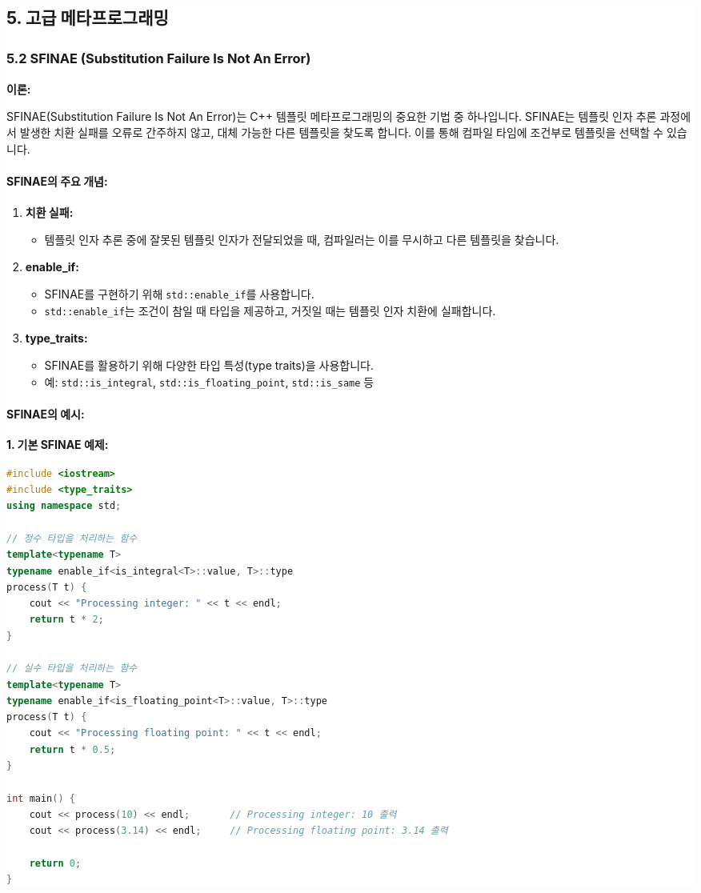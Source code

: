## 5. 고급 메타프로그래밍

### 5.2 SFINAE (Substitution Failure Is Not An Error)

**이론:**

SFINAE(Substitution Failure Is Not An Error)는 C++ 템플릿 메타프로그래밍의 중요한 기법 중 하나입니다. SFINAE는 템플릿 인자 추론 과정에서 발생한 치환 실패를 오류로 간주하지 않고, 대체 가능한 다른 템플릿을 찾도록 합니다. 이를 통해 컴파일 타임에 조건부로 템플릿을 선택할 수 있습니다.

#### **SFINAE의 주요 개념:**

1. **치환 실패:**
   - 템플릿 인자 추론 중에 잘못된 템플릿 인자가 전달되었을 때, 컴파일러는 이를 무시하고 다른 템플릿을 찾습니다.

2. **enable_if:**
   - SFINAE를 구현하기 위해 `std::enable_if`를 사용합니다.
   - `std::enable_if`는 조건이 참일 때 타입을 제공하고, 거짓일 때는 템플릿 인자 치환에 실패합니다.

3. **type_traits:**
   - SFINAE를 활용하기 위해 다양한 타입 특성(type traits)을 사용합니다.
   - 예: `std::is_integral`, `std::is_floating_point`, `std::is_same` 등

#### **SFINAE의 예시:**

**1. 기본 SFINAE 예제:**

```cpp
#include <iostream>
#include <type_traits>
using namespace std;

// 정수 타입을 처리하는 함수
template<typename T>
typename enable_if<is_integral<T>::value, T>::type
process(T t) {
    cout << "Processing integer: " << t << endl;
    return t * 2;
}

// 실수 타입을 처리하는 함수
template<typename T>
typename enable_if<is_floating_point<T>::value, T>::type
process(T t) {
    cout << "Processing floating point: " << t << endl;
    return t * 0.5;
}

int main() {
    cout << process(10) << endl;       // Processing integer: 10 출력
    cout << process(3.14) << endl;     // Processing floating point: 3.14 출력

    return 0;
}
```
